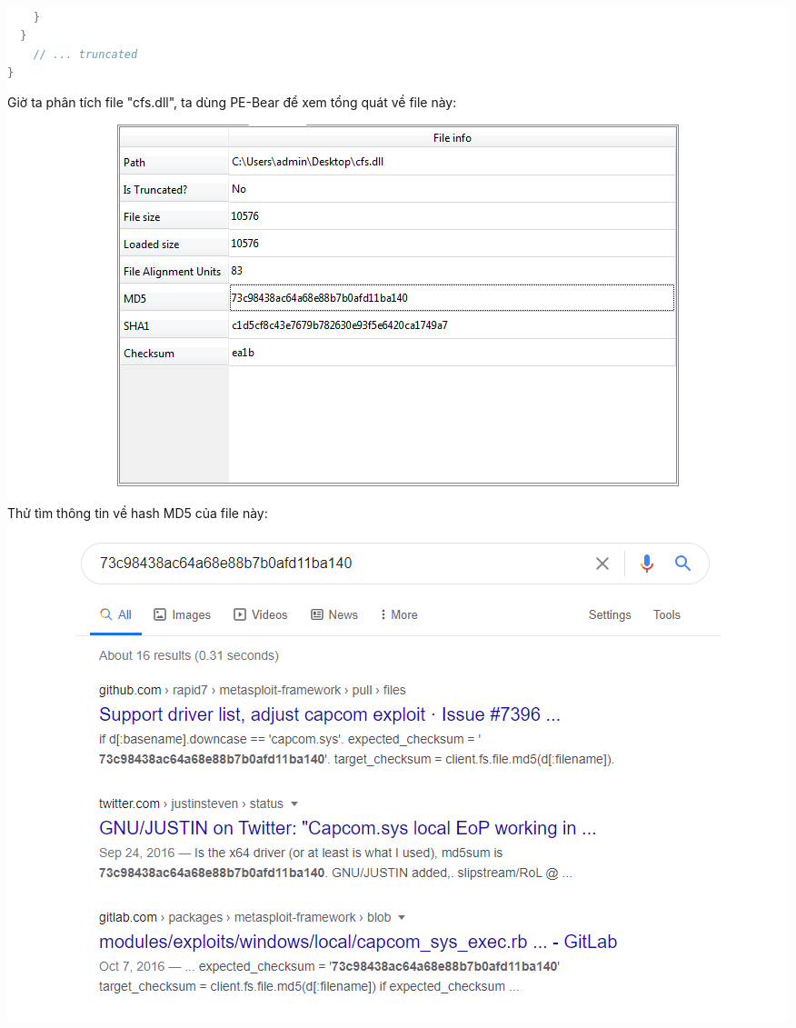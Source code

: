 ```cpp
    }
  }
    // ... truncated
}
```

Giờ ta phân tích file "cfs.dll", ta dùng PE-Bear để xem tổng quát về file này:

<p align="center">
    <img src="/assets/images/flareon/9/5.png"/>
</p>

Thử tìm thông tin về hash MD5 của file này:

<p align="center">
    <img src="/assets/images/flareon/9/6.png"/>
</p>
